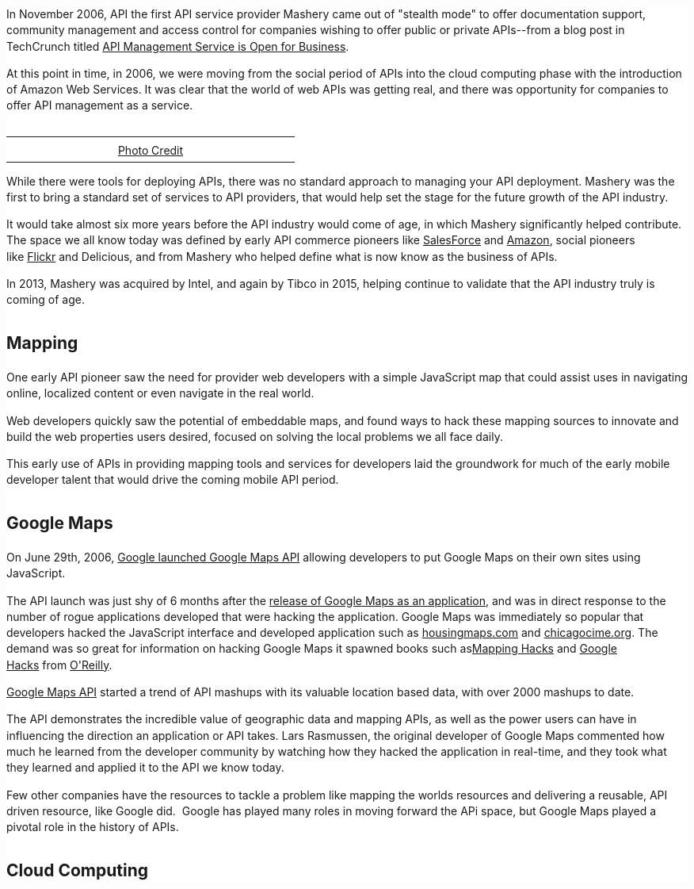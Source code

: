 <p>In November 2006, API the first API service provider Mashery came out of "stealth mode" to offer documentation support, community management and access control for companies wishing to offer public or private APIs--from a blog post in TechCrunch titled&nbsp;<a href="http://techcrunch.com/2006/11/06/mashery-api-management-service-is-open-for-business/">API Management Service is Open for Business</a>.
<p>At this point in time, in 2006, we were moving from the social period of APIs into the cloud computing phase with the introduction of Amazon Web Services. It was clear that the world of web APIs was getting real, and there was opportunity for companies to offer API management as a service.
<table align="right">
<tbody>
<tr>
<td align="center"><a href="http://techcrunch.com/2006/11/06/mashery-api-management-service-is-open-for-business/" target="_blank"><img src="https://s3.amazonaws.com/kinlane-productions2/api-evangelist/mashery/history-mashery-api-management.jpg" alt="" width="350" align="right" /></a></td>
</tr>
<tr>
<td align="center"><a href="http://techcrunch.com/2006/11/06/mashery-api-management-service-is-open-for-business/" target="_blank">Photo Credit</a></td>
</tr>
</tbody>
</table>
<p>While there were tools for deploying APIs, there was no standard approach to managing your API deployment. Mashery was the first to bring a standard set of services to API providers, that would help set the stage for the future growth of the API industry.
<p>It would take almost six more years before the API industry would come of age, in which Mashery significantly helped contribute. The space we all know today was defined by early API commerce pioneers like&nbsp;<a title="Salesforce" href="http://www.apievangelist.com/2011/01/28/history-of-apis-salesforce-com/">SalesForce</a>&nbsp;and&nbsp;<a title="Amazon" href="http://www.apievangelist.com/2011/01/28/history-of-apis-amazon-e-commerce/">Amazon</a>, social pioneers like&nbsp;<a title="Flickr" href="http://www.apievangelist.com/2011/02/09/history-of-apis-flickr-api/">Flickr</a>&nbsp;and&nbsp;<a href="http://www.apievangelist.com/2013/06/09/history-of-apis-del-icio-us/"></a>Delicious, and from Mashery who helped define what is now know as the business of APIs.
<p>In 2013, Mashery was acquired by Intel, and again by Tibco in 2015, helping continue to validate that the API industry truly is coming of age.&nbsp;
<h2>Mapping</h2>
<p>One early API pioneer saw the need for provider web developers with a simple JavaScript map that could assist uses in navigating online, localized content or even navigate in the real world.
<p>Web developers quickly saw the potential of embeddable maps, and found ways to hack these mapping sources to innovate and build the web properties users desired, focused on solving the local problems we all face daily.
<p>This early use of APIs in providing mapping tools and services for developers laid the groundwork for much of the early mobile developer talent that would drive the coming mobile API period.
<h2>Google Maps</h2>
<p>On June 29th, 2006,&nbsp;<a href="https://googleblog.blogspot.com/2005/06/world-is-your-javascript-enabled_29.html" target="_blank">Google launched Google Maps API</a>&nbsp;allowing developers to put Google Maps on their own sites using JavaScript.
<p>The API launch was just shy of 6 months after the&nbsp;<a href="https://googleblog.blogspot.com/2005/02/mapping-your-way.html" target="_blank">release of Google Maps as an application</a>, and was in direct response to the number of rogue applications developed that were hacking the application.&nbsp;<a href="https://code.google.com/apis/maps/index.html" target="_blank"><img src="https://kinlane-productions2.s3.amazonaws.com/google/google-map-logo.gif" alt="" width="175" align="right" /></a>Google Maps was immediately so popular that developers hacked the JavaScript interface and developed application such as&nbsp;<a href="http://www.http//googleblog.blogspot.com/2005/02/mapping-your-way.html" target="_blank">housingmaps.com</a>&nbsp;and&nbsp;<a href="http://www.chicagocime.org/">chicagocime.org</a>. The demand was so great for information on hacking Google Maps it spawned books such as<a href="https://oreilly.com/catalog/9780596007034" target="_blank">Mapping Hacks</a>&nbsp;and&nbsp;<a href="https://oreilly.com/catalog/9780596004477" target="_blank">Google Hacks</a>&nbsp;from&nbsp;<a class="zem_slink" title="O'Reilly Media" rel="homepage" href="https://www.oreilly.com/">O'Reilly</a>.
<p><a href="https://code.google.com/apis/maps/index.html" target="_blank">Google Maps API</a>&nbsp;started a trend of API mashups with its valuable location based data, with over 2000 mashups to date.
<p>The API demonstrates the incredible value of&nbsp;<span class="zem_slink">geographic data</span>&nbsp;and mapping APIs, as well as the power users can have in influencing the direction an application or API takes. Lars Rasmussen, the original developer of Google Maps commented how much he learned from the developer community by watching how they hacked the application in real-time, and they took what they learned and applied it to the API we know today.
<p>Few other companies have the resources to tackle a problem like mapping the worlds resources and delivering a reusable, API driven resource, like Google did.&nbsp; Google has played many roles in moving forward the APi space, but Google Maps played a pivotal role in the history of APIs.
<h2>Cloud Computing</h2>